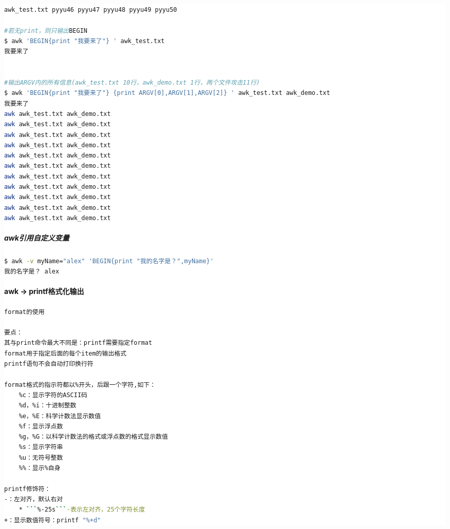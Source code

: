 ```bash
awk_test.txt pyyu46 pyyu47 pyyu48 pyyu49 pyyu50

#若无print，则只输出BEGIN
$ awk 'BEGIN{print "我要来了"} ' awk_test.txt
我要来了


#输出ARGV内的所有信息(awk_test.txt 10行，awk_demo.txt 1行，两个文件攻击11行)
$ awk 'BEGIN{print "我要来了"} {print ARGV[0],ARGV[1],ARGV[2]} ' awk_test.txt awk_demo.txt
我要来了
awk awk_test.txt awk_demo.txt
awk awk_test.txt awk_demo.txt
awk awk_test.txt awk_demo.txt
awk awk_test.txt awk_demo.txt
awk awk_test.txt awk_demo.txt
awk awk_test.txt awk_demo.txt
awk awk_test.txt awk_demo.txt
awk awk_test.txt awk_demo.txt
awk awk_test.txt awk_demo.txt
awk awk_test.txt awk_demo.txt
awk awk_test.txt awk_demo.txt

```

##### awk引用自定义变量

```bash
$ awk -v myName="alex" 'BEGIN{print "我的名字是？",myName}'
我的名字是？ alex


```

#### awk -> printf格式化输出
```bash
format的使用

要点：
其与print命令最大不同是：printf需要指定format
format用于指定后面的每个item的输出格式
printf语句不会自动打印换行符

format格式的指示符都以%开头，后跟一个字符,如下：
	%c：显示字符的ASCII码
	%d，%i：十进制整数
	%e，%E：科学计数法显示数值
	%f：显示浮点数
	%g，%G：以科学计数法的格式或浮点数的格式显示数值
	%s：显示字符串
	%u：无符号整数
	%%：显示%自身

printf修饰符：
-：左对齐，默认右对
	* ```%-25s```-表示左对齐，25个字符长度
+：显示数值符号：printf "%+d"

```
